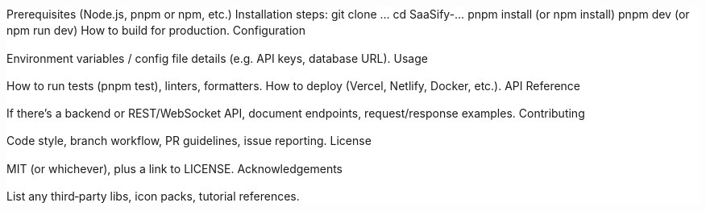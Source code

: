 Prerequisites (Node.js, pnpm or npm, etc.)
Installation steps:
git clone …
cd SaaSify-…
pnpm install (or npm install)
pnpm dev (or npm run dev)
How to build for production.
Configuration

Environment variables / config file details (e.g. API keys, database URL).
Usage

How to run tests (pnpm test), linters, formatters.
How to deploy (Vercel, Netlify, Docker, etc.).
API Reference

If there’s a backend or REST/WebSocket API, document endpoints, request/response examples.
Contributing

Code style, branch workflow, PR guidelines, issue reporting.
License

MIT (or whichever), plus a link to LICENSE.
Acknowledgements

List any third‑party libs, icon packs, tutorial references.
 
